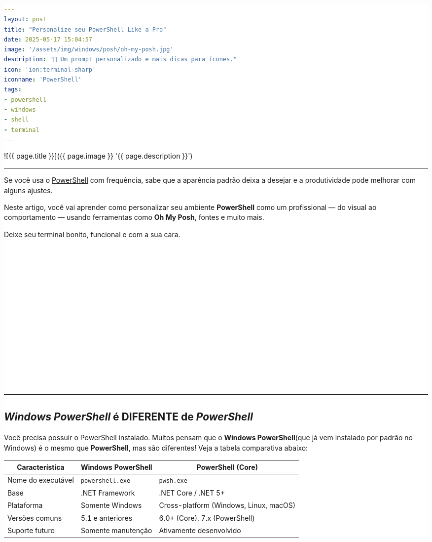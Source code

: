 ```yaml
---
layout: post
title: "Personalize seu PowerShell Like a Pro"
date: 2025-05-17 15:04:57
image: '/assets/img/windows/posh/oh-my-posh.jpg'
description: "🐎 Um prompt personalizado e mais dicas para ícones."
icon: 'ion:terminal-sharp'
iconname: 'PowerShell'
tags:
- powershell
- windows
- shell
- terminal
---
```


![{{ page.title }}]({{ page.image }} '{{ page.description }}')

---

Se você usa o [PowerShell](https://terminalroot.com.br/tags#powershell) com frequência, sabe que a aparência padrão deixa a desejar e a produtividade pode melhorar com alguns ajustes. 

Neste artigo, você vai aprender como personalizar seu ambiente **PowerShell** como um profissional — do visual ao comportamento — usando ferramentas como **Oh My Posh**, fontes e muito mais. 

Deixe seu terminal bonito, funcional e com a sua cara.



<script async src="//pagead2.googlesyndication.com/pagead/js/adsbygoogle.js"></script>
<ins class="adsbygoogle"
style="display:inline-block;width:336px;height:280px"
data-ad-client="ca-pub-2838251107855362"
data-ad-slot="5351066970"></ins>
<script>
(adsbygoogle = window.adsbygoogle || []).push({});
</script>

---

## *Windows PowerShell* é DIFERENTE de *PowerShell*
Você precisa possuir o PowerShell instalado. Muitos pensam que o **Windows PowerShell**(que já vem instalado por padrão no Windows) é o mesmo que **PowerShell**, mas são diferentes! Veja a tabela comparativa abaixo:

| Característica     | **Windows PowerShell** | **PowerShell (Core)**                  |
| ------------------ | ---------------------- | -------------------------------------- |
| Nome do executável | `powershell.exe`       | `pwsh.exe`                             |
| Base               | .NET Framework         | .NET Core / .NET 5+                    |
| Plataforma         | Somente Windows        | Cross-platform (Windows, Linux, macOS) |
| Versões comuns     | 5.1 e anteriores       | 6.0+ (Core), 7.x (PowerShell)          |
| Suporte futuro     | Somente manutenção     | Ativamente desenvolvido                |
